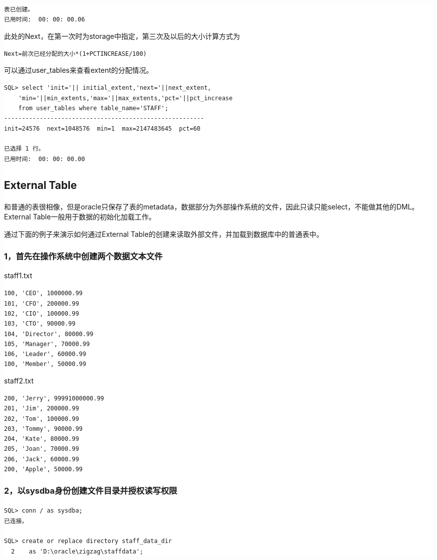 	表已创建。
	已用时间:  00: 00: 00.06

此处的Next，在第一次时为storage中指定，第三次及以后的大小计算方式为

	Next=前次已经分配的大小*(1+PCTINCREASE/100) 

可以通过user_tables来查看extent的分配情况。

	SQL> select 'init='|| initial_extent,'next='||next_extent,
		'min='||min_extents,'max='||max_extents,'pct='||pct_increase
		from user_tables where table_name='STAFF';
	--------------------------------------------------------
	init=24576  next=1048576  min=1  max=2147483645  pct=60

	已选择 1 行。
	已用时间:  00: 00: 00.00

## External Table

和普通的表很相像，但是oracle只保存了表的metadata，数据部分为外部操作系统的文件，因此只读只能select，不能做其他的DML。External Table一般用于数据的初始化加载工作。

通过下面的例子来演示如何通过External Table的创建来读取外部文件，并加载到数据库中的普通表中。

### 1，首先在操作系统中创建两个数据文本文件

staff1.txt

	100, 'CEO', 1000000.99
	101, 'CFO', 200000.99
	102, 'CIO', 100000.99
	103, 'CTO', 90000.99
	104, 'Director', 80000.99
	105, 'Manager', 70000.99
	106, 'Leader', 60000.99
	100, 'Member', 50000.99

staff2.txt

	200, 'Jerry', 99991000000.99
	201, 'Jim', 200000.99
	202, 'Tom', 100000.99
	203, 'Tommy', 90000.99
	204, 'Kate', 80000.99
	205, 'Joan', 70000.99
	206, 'Jack', 60000.99
	200, 'Apple', 50000.99

### 2，以sysdba身份创建文件目录并授权读写权限

	SQL> conn / as sysdba;  
	已连接。

	SQL> create or replace directory staff_data_dir
	  2    as 'D:\oracle\zigzag\staffdata';
